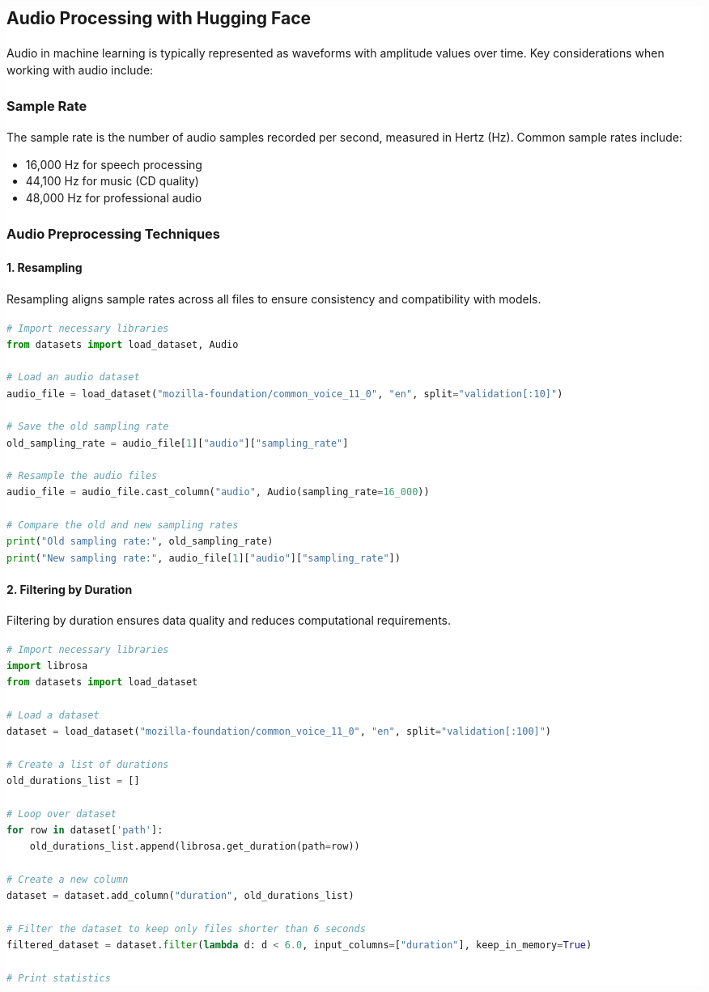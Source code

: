 ## Audio Processing with Hugging Face

Audio in machine learning is typically represented as waveforms with amplitude values over time. Key considerations when working with audio include:

### Sample Rate

The sample rate is the number of audio samples recorded per second, measured in Hertz (Hz). Common sample rates include:

- 16,000 Hz for speech processing
- 44,100 Hz for music (CD quality)
- 48,000 Hz for professional audio

### Audio Preprocessing Techniques

#### 1. Resampling

Resampling aligns sample rates across all files to ensure consistency and compatibility with models.

```python 
# Import necessary libraries
from datasets import load_dataset, Audio

# Load an audio dataset
audio_file = load_dataset("mozilla-foundation/common_voice_11_0", "en", split="validation[:10]")

# Save the old sampling rate
old_sampling_rate = audio_file[1]["audio"]["sampling_rate"]

# Resample the audio files
audio_file = audio_file.cast_column("audio", Audio(sampling_rate=16_000))

# Compare the old and new sampling rates
print("Old sampling rate:", old_sampling_rate)
print("New sampling rate:", audio_file[1]["audio"]["sampling_rate"])
```

#### 2. Filtering by Duration

Filtering by duration ensures data quality and reduces computational requirements.

```python 
# Import necessary libraries
import librosa
from datasets import load_dataset

# Load a dataset
dataset = load_dataset("mozilla-foundation/common_voice_11_0", "en", split="validation[:100]")

# Create a list of durations
old_durations_list = []

# Loop over dataset
for row in dataset['path']:
    old_durations_list.append(librosa.get_duration(path=row))

# Create a new column
dataset = dataset.add_column("duration", old_durations_list)

# Filter the dataset to keep only files shorter than 6 seconds
filtered_dataset = dataset.filter(lambda d: d < 6.0, input_columns=["duration"], keep_in_memory=True)

# Print statistics
```